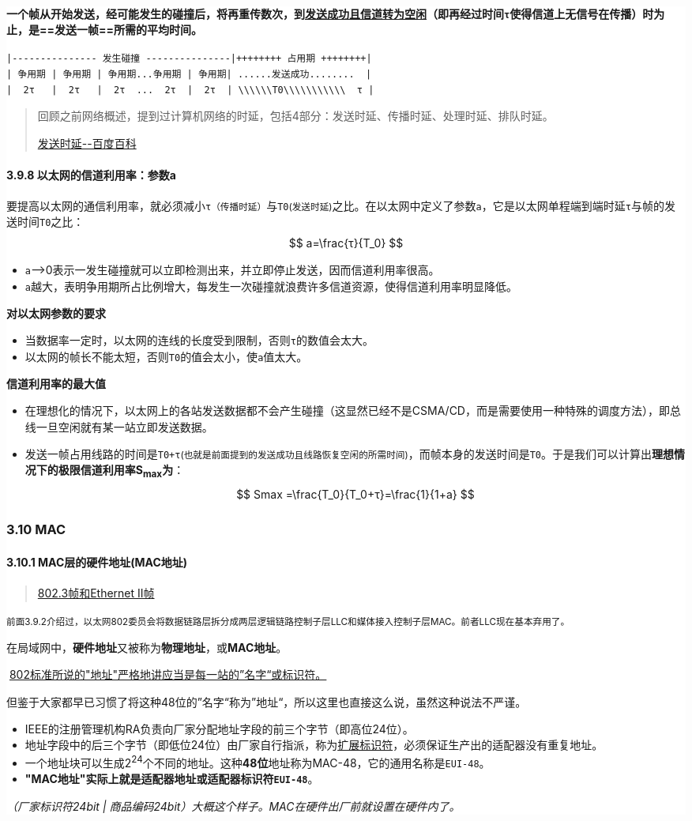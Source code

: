 ​	**一个帧从开始发送，经可能发生的碰撞后，将再重传数次，到<u>发送成功且信道转为空闲</u>（即再经过时间`τ`使得信道上无信号在传播）时为止，是==发送一帧==所需的平均时间。**

``` none
|--------------- 发生碰撞 ---------------|++++++++ 占用期 ++++++++|
| 争用期 | 争用期 | 争用期...争用期 | 争用期| ......发送成功........  |
|  2τ   |  2τ   |  2τ  ...  2τ  |  2τ  | \\\\\\T0\\\\\\\\\\\  τ |
```

> 回顾之前网络概述，提到过计算机网络的时延，包括4部分：发送时延、传播时延、处理时延、排队时延。
>
> [发送时延--百度百科]([https://baike.baidu.com/item/%E5%8F%91%E9%80%81%E6%97%B6%E5%BB%B6/10411985?fr=aladdin](https://baike.baidu.com/item/发送时延/10411985?fr=aladdin))

#### 3.9.8 以太网的信道利用率：参数а

​	要提高以太网的通信利用率，就必须减小`τ`<small>（传播时延）</small>与`T0`<small>(发送时延)</small>之比。在以太网中定义了参数`а`，它是以太网单程端到端时延`τ`与帧的发送时间`T0`之比：
$$
а=\frac{τ}{T_0}
$$

+ `a`—>0表示一发生碰撞就可以立即检测出来，并立即停止发送，因而信道利用率很高。
+ `a`越大，表明争用期所占比例增大，每发生一次碰撞就浪费许多信道资源，使得信道利用率明显降低。 

**对以太网参数的要求**

+ 当数据率一定时，以太网的连线的长度受到限制，否则`τ`的数值会太大。
+ 以太网的帧长不能太短，否则`T0`的值会太小，使`a`值太大。

**信道利用率的最大值**

+ 在理想化的情况下，以太网上的各站发送数据都不会产生碰撞（这显然已经不是CSMA/CD，而是需要使用一种特殊的调度方法），即总线一旦空闲就有某一站立即发送数据。

+ 发送一帧占用线路的时间是`T0+τ`<small>(也就是前面提到的发送成功且线路恢复空闲的所需时间)</small>，而帧本身的发送时间是`T0`。于是我们可以计算出**理想情况下的极限信道利用率S<sub>max</sub>为**：
  $$
  Smax =\frac{T_0}{T_0+τ}=\frac{1}{1+a}
  $$

### 3.10 MAC

#### 3.10.1 MAC层的硬件地址(MAC地址)

> [802.3帧和Ethernet II帧](http://blog.sina.com.cn/s/blog_eb8b39050102wi7f.html)

<small>前面3.9.2介绍过，以太网802委员会将数据链路层拆分成两层逻辑链路控制子层LLC和媒体接入控制子层MAC。前者LLC现在基本弃用了。</small>

​	在局域网中，**硬件地址**又被称为**物理地址**，或**MAC地址**。

​	<u>802标准所说的"地址"严格地讲应当是每一站的”名字“或标识符。</u>

​	但鉴于大家都早已习惯了将这种48位的”名字“称为”地址“，所以这里也直接这么说，虽然这种说法不严谨。

+ IEEE的注册管理机构RA负责向厂家分配地址字段的前三个字节（即高位24位）。
+ 地址字段中的后三个字节（即低位24位）由厂家自行指派，称为<u>扩展标识符</u>，必须保证生产出的适配器没有重复地址。
+ 一个地址块可以生成2<sup>24</sup>个不同的地址。这种**48位**地址称为MAC-48，它的通用名称是`EUI-48`。
+ **"MAC地址"实际上就是适配器地址或适配器标识符`EUI-48`**。

*（厂家标识符24bit | 商品编码24bit）大概这个样子。MAC在硬件出厂前就设置在硬件内了。*
